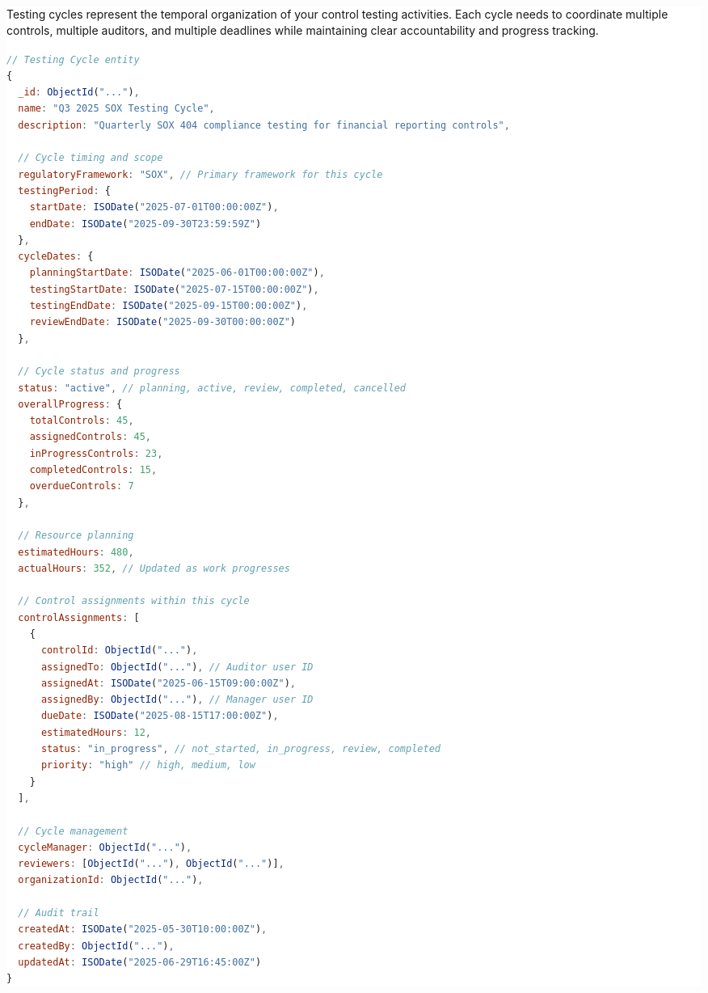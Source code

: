 Testing cycles represent the temporal organization of your control testing activities. Each cycle needs to coordinate multiple controls, multiple auditors, and multiple deadlines while maintaining clear accountability and progress tracking.

```javascript
// Testing Cycle entity
{
  _id: ObjectId("..."),
  name: "Q3 2025 SOX Testing Cycle",
  description: "Quarterly SOX 404 compliance testing for financial reporting controls",
  
  // Cycle timing and scope
  regulatoryFramework: "SOX", // Primary framework for this cycle
  testingPeriod: {
    startDate: ISODate("2025-07-01T00:00:00Z"),
    endDate: ISODate("2025-09-30T23:59:59Z")
  },
  cycleDates: {
    planningStartDate: ISODate("2025-06-01T00:00:00Z"),
    testingStartDate: ISODate("2025-07-15T00:00:00Z"),
    testingEndDate: ISODate("2025-09-15T00:00:00Z"),
    reviewEndDate: ISODate("2025-09-30T00:00:00Z")
  },
  
  // Cycle status and progress
  status: "active", // planning, active, review, completed, cancelled
  overallProgress: {
    totalControls: 45,
    assignedControls: 45,
    inProgressControls: 23,
    completedControls: 15,
    overdueControls: 7
  },
  
  // Resource planning
  estimatedHours: 480,
  actualHours: 352, // Updated as work progresses
  
  // Control assignments within this cycle
  controlAssignments: [
    {
      controlId: ObjectId("..."),
      assignedTo: ObjectId("..."), // Auditor user ID
      assignedAt: ISODate("2025-06-15T09:00:00Z"),
      assignedBy: ObjectId("..."), // Manager user ID
      dueDate: ISODate("2025-08-15T17:00:00Z"),
      estimatedHours: 12,
      status: "in_progress", // not_started, in_progress, review, completed
      priority: "high" // high, medium, low
    }
  ],
  
  // Cycle management
  cycleManager: ObjectId("..."),
  reviewers: [ObjectId("..."), ObjectId("...")],
  organizationId: ObjectId("..."),
  
  // Audit trail
  createdAt: ISODate("2025-05-30T10:00:00Z"),
  createdBy: ObjectId("..."),
  updatedAt: ISODate("2025-06-29T16:45:00Z")
}
```
